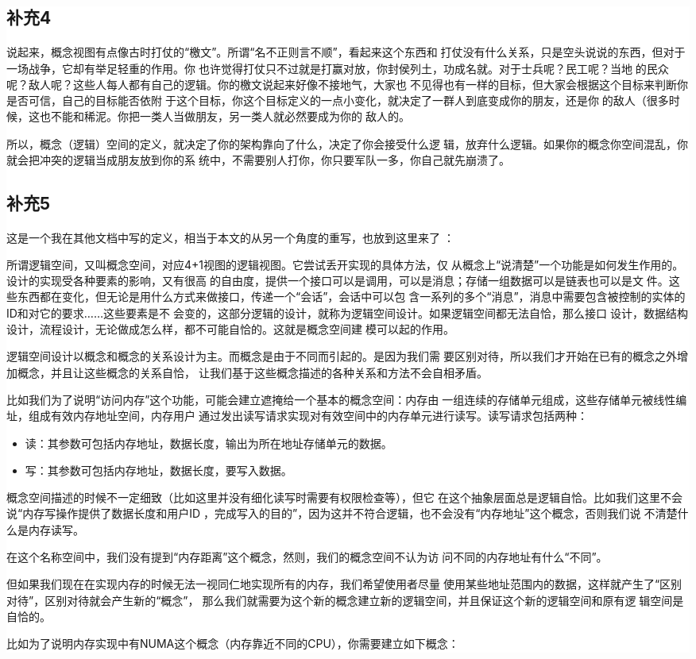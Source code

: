 ## 补充4
说起来，概念视图有点像古时打仗的“檄文”。所谓“名不正则言不顺”，看起来这个东西和
打仗没有什么关系，只是空头说说的东西，但对于一场战争，它却有举足轻重的作用。你
也许觉得打仗只不过就是打赢对放，你封侯列土，功成名就。对于士兵呢？民工呢？当地
的民众呢？敌人呢？这些人每人都有自己的逻辑。你的檄文说起来好像不接地气，大家也
不见得也有一样的目标，但大家会根据这个目标来判断你是否可信，自己的目标能否依附
于这个目标，你这个目标定义的一点小变化，就决定了一群人到底变成你的朋友，还是你
的敌人（很多时候，这也不能和稀泥。你把一类人当做朋友，另一类人就必然要成为你的
敌人的。

所以，概念（逻辑）空间的定义，就决定了你的架构靠向了什么，决定了你会接受什么逻
辑，放弃什么逻辑。如果你的概念你空间混乱，你就会把冲突的逻辑当成朋友放到你的系
统中，不需要别人打你，你只要军队一多，你自己就先崩溃了。

## 补充5

这是一个我在其他文档中写的定义，相当于本文的从另一个角度的重写，也放到这里来了
：

所谓逻辑空间，又叫概念空间，对应4+1视图的逻辑视图。它尝试丢开实现的具体方法，仅
从概念上“说清楚”一个功能是如何发生作用的。设计的实现受各种要素的影响，又有很高
的自由度，提供一个接口可以是调用，可以是消息；存储一组数据可以是链表也可以是文
件。这些东西都在变化，但无论是用什么方式来做接口，传递一个“会话”，会话中可以包
含一系列的多个“消息”，消息中需要包含被控制的实体的ID和对它的要求……这些要素是不
会变的，这部分逻辑的设计，就称为逻辑空间设计。如果逻辑空间都无法自恰，那么接口
设计，数据结构设计，流程设计，无论做成怎么样，都不可能自恰的。这就是概念空间建
模可以起的作用。

逻辑空间设计以概念和概念的关系设计为主。而概念是由于不同而引起的。是因为我们需
要区别对待，所以我们才开始在已有的概念之外增加概念，并且让这些概念的关系自恰，
让我们基于这些概念描述的各种关系和方法不会自相矛盾。

比如我们为了说明“访问内存”这个功能，可能会建立遮掩给一个基本的概念空间：内存由
一组连续的存储单元组成，这些存储单元被线性编址，组成有效内存地址空间，内存用户
通过发出读写请求实现对有效空间中的内存单元进行读写。读写请求包括两种：

* 读：其参数可包括内存地址，数据长度，输出为所在地址存储单元的数据。

* 写：其参数可包括内存地址，数据长度，要写入数据。

概念空间描述的时候不一定细致（比如这里并没有细化读写时需要有权限检查等），但它
在这个抽象层面总是逻辑自恰。比如我们这里不会说“内存写操作提供了数据长度和用户ID
，完成写入的目的”，因为这并不符合逻辑，也不会没有“内存地址”这个概念，否则我们说
不清楚什么是内存读写。

在这个名称空间中，我们没有提到“内存距离”这个概念，然则，我们的概念空间不认为访
问不同的内存地址有什么“不同”。

但如果我们现在在实现内存的时候无法一视同仁地实现所有的内存，我们希望使用者尽量
使用某些地址范围内的数据，这样就产生了“区别对待”，区别对待就会产生新的“概念”，
那么我们就需要为这个新的概念建立新的逻辑空间，并且保证这个新的逻辑空间和原有逻
辑空间是自恰的。

比如为了说明内存实现中有NUMA这个概念（内存靠近不同的CPU），你需要建立如下概念：
